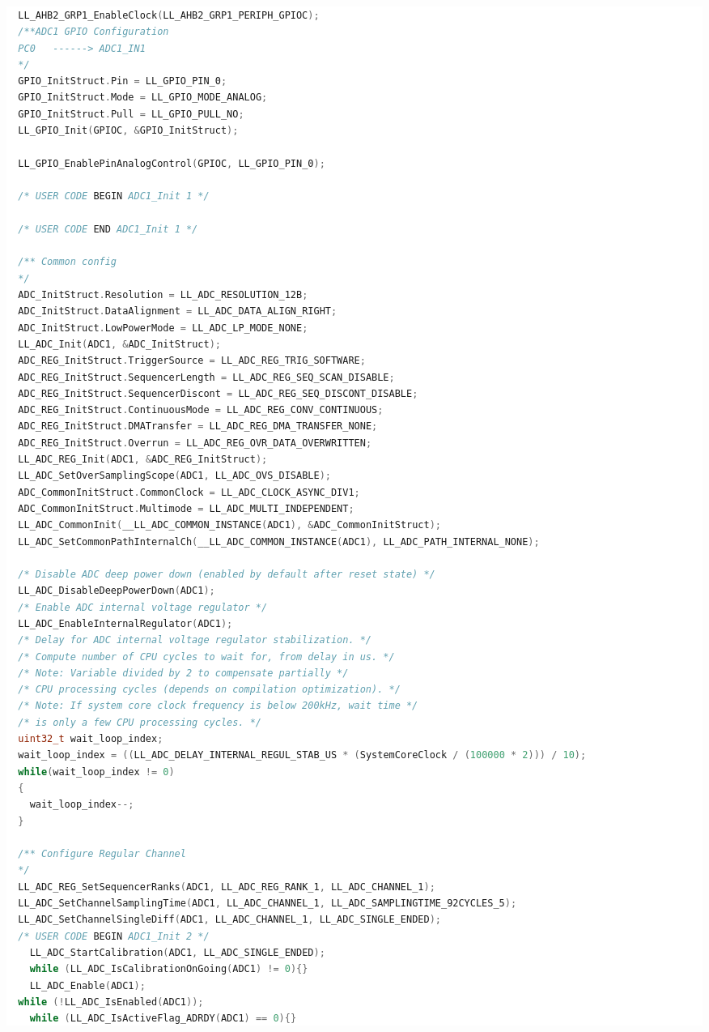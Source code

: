 ```c
  LL_AHB2_GRP1_EnableClock(LL_AHB2_GRP1_PERIPH_GPIOC);
  /**ADC1 GPIO Configuration
  PC0   ------> ADC1_IN1
  */
  GPIO_InitStruct.Pin = LL_GPIO_PIN_0;
  GPIO_InitStruct.Mode = LL_GPIO_MODE_ANALOG;
  GPIO_InitStruct.Pull = LL_GPIO_PULL_NO;
  LL_GPIO_Init(GPIOC, &GPIO_InitStruct);

  LL_GPIO_EnablePinAnalogControl(GPIOC, LL_GPIO_PIN_0);

  /* USER CODE BEGIN ADC1_Init 1 */

  /* USER CODE END ADC1_Init 1 */

  /** Common config
  */
  ADC_InitStruct.Resolution = LL_ADC_RESOLUTION_12B;
  ADC_InitStruct.DataAlignment = LL_ADC_DATA_ALIGN_RIGHT;
  ADC_InitStruct.LowPowerMode = LL_ADC_LP_MODE_NONE;
  LL_ADC_Init(ADC1, &ADC_InitStruct);
  ADC_REG_InitStruct.TriggerSource = LL_ADC_REG_TRIG_SOFTWARE;
  ADC_REG_InitStruct.SequencerLength = LL_ADC_REG_SEQ_SCAN_DISABLE;
  ADC_REG_InitStruct.SequencerDiscont = LL_ADC_REG_SEQ_DISCONT_DISABLE;
  ADC_REG_InitStruct.ContinuousMode = LL_ADC_REG_CONV_CONTINUOUS;
  ADC_REG_InitStruct.DMATransfer = LL_ADC_REG_DMA_TRANSFER_NONE;
  ADC_REG_InitStruct.Overrun = LL_ADC_REG_OVR_DATA_OVERWRITTEN;
  LL_ADC_REG_Init(ADC1, &ADC_REG_InitStruct);
  LL_ADC_SetOverSamplingScope(ADC1, LL_ADC_OVS_DISABLE);
  ADC_CommonInitStruct.CommonClock = LL_ADC_CLOCK_ASYNC_DIV1;
  ADC_CommonInitStruct.Multimode = LL_ADC_MULTI_INDEPENDENT;
  LL_ADC_CommonInit(__LL_ADC_COMMON_INSTANCE(ADC1), &ADC_CommonInitStruct);
  LL_ADC_SetCommonPathInternalCh(__LL_ADC_COMMON_INSTANCE(ADC1), LL_ADC_PATH_INTERNAL_NONE);

  /* Disable ADC deep power down (enabled by default after reset state) */
  LL_ADC_DisableDeepPowerDown(ADC1);
  /* Enable ADC internal voltage regulator */
  LL_ADC_EnableInternalRegulator(ADC1);
  /* Delay for ADC internal voltage regulator stabilization. */
  /* Compute number of CPU cycles to wait for, from delay in us. */
  /* Note: Variable divided by 2 to compensate partially */
  /* CPU processing cycles (depends on compilation optimization). */
  /* Note: If system core clock frequency is below 200kHz, wait time */
  /* is only a few CPU processing cycles. */
  uint32_t wait_loop_index;
  wait_loop_index = ((LL_ADC_DELAY_INTERNAL_REGUL_STAB_US * (SystemCoreClock / (100000 * 2))) / 10);
  while(wait_loop_index != 0)
  {
    wait_loop_index--;
  }

  /** Configure Regular Channel
  */
  LL_ADC_REG_SetSequencerRanks(ADC1, LL_ADC_REG_RANK_1, LL_ADC_CHANNEL_1);
  LL_ADC_SetChannelSamplingTime(ADC1, LL_ADC_CHANNEL_1, LL_ADC_SAMPLINGTIME_92CYCLES_5);
  LL_ADC_SetChannelSingleDiff(ADC1, LL_ADC_CHANNEL_1, LL_ADC_SINGLE_ENDED);
  /* USER CODE BEGIN ADC1_Init 2 */
	LL_ADC_StartCalibration(ADC1, LL_ADC_SINGLE_ENDED);
	while (LL_ADC_IsCalibrationOnGoing(ADC1) != 0){}
	LL_ADC_Enable(ADC1);
  while (!LL_ADC_IsEnabled(ADC1));
	while (LL_ADC_IsActiveFlag_ADRDY(ADC1) == 0){}
```